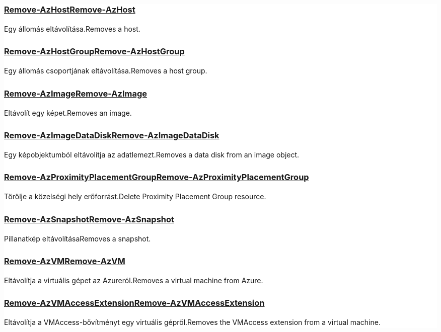 ### [<span data-ttu-id="6074f-321">Remove-AzHost</span><span class="sxs-lookup"><span data-stu-id="6074f-321">Remove-AzHost</span></span>](Remove-AzHost.md)
<span data-ttu-id="6074f-322">Egy állomás eltávolítása.</span><span class="sxs-lookup"><span data-stu-id="6074f-322">Removes a host.</span></span>

### [<span data-ttu-id="6074f-323">Remove-AzHostGroup</span><span class="sxs-lookup"><span data-stu-id="6074f-323">Remove-AzHostGroup</span></span>](Remove-AzHostGroup.md)
<span data-ttu-id="6074f-324">Egy állomás csoportjának eltávolítása.</span><span class="sxs-lookup"><span data-stu-id="6074f-324">Removes a host group.</span></span>

### [<span data-ttu-id="6074f-325">Remove-AzImage</span><span class="sxs-lookup"><span data-stu-id="6074f-325">Remove-AzImage</span></span>](Remove-AzImage.md)
<span data-ttu-id="6074f-326">Eltávolít egy képet.</span><span class="sxs-lookup"><span data-stu-id="6074f-326">Removes an image.</span></span>

### [<span data-ttu-id="6074f-327">Remove-AzImageDataDisk</span><span class="sxs-lookup"><span data-stu-id="6074f-327">Remove-AzImageDataDisk</span></span>](Remove-AzImageDataDisk.md)
<span data-ttu-id="6074f-328">Egy képobjektumból eltávolítja az adatlemezt.</span><span class="sxs-lookup"><span data-stu-id="6074f-328">Removes a data disk from an image object.</span></span>

### [<span data-ttu-id="6074f-329">Remove-AzProximityPlacementGroup</span><span class="sxs-lookup"><span data-stu-id="6074f-329">Remove-AzProximityPlacementGroup</span></span>](Remove-AzProximityPlacementGroup.md)
<span data-ttu-id="6074f-330">Törölje a közelségi hely erőforrást.</span><span class="sxs-lookup"><span data-stu-id="6074f-330">Delete Proximity Placement Group resource.</span></span>

### [<span data-ttu-id="6074f-331">Remove-AzSnapshot</span><span class="sxs-lookup"><span data-stu-id="6074f-331">Remove-AzSnapshot</span></span>](Remove-AzSnapshot.md)
<span data-ttu-id="6074f-332">Pillanatkép eltávolítása</span><span class="sxs-lookup"><span data-stu-id="6074f-332">Removes a snapshot.</span></span>

### [<span data-ttu-id="6074f-333">Remove-AzVM</span><span class="sxs-lookup"><span data-stu-id="6074f-333">Remove-AzVM</span></span>](Remove-AzVM.md)
<span data-ttu-id="6074f-334">Eltávolítja a virtuális gépet az Azureról.</span><span class="sxs-lookup"><span data-stu-id="6074f-334">Removes a virtual machine from Azure.</span></span>

### [<span data-ttu-id="6074f-335">Remove-AzVMAccessExtension</span><span class="sxs-lookup"><span data-stu-id="6074f-335">Remove-AzVMAccessExtension</span></span>](Remove-AzVMAccessExtension.md)
<span data-ttu-id="6074f-336">Eltávolítja a VMAccess-bővítményt egy virtuális gépről.</span><span class="sxs-lookup"><span data-stu-id="6074f-336">Removes the VMAccess extension from a virtual machine.</span></span>
